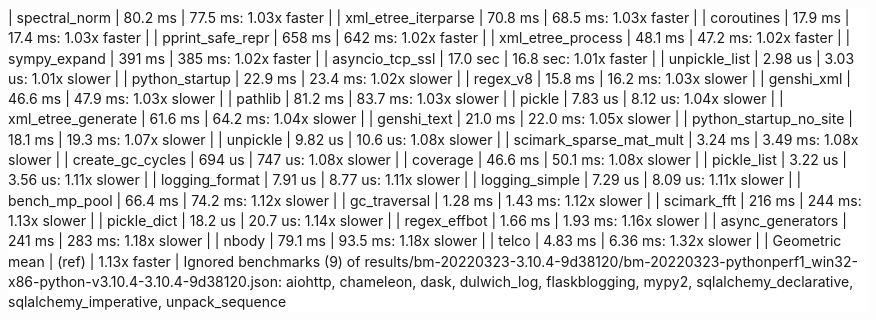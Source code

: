 | spectral_norm            | 80.2 ms                                                         | 77.5 ms: 1.03x faster                                                          |
| xml_etree_iterparse      | 70.8 ms                                                         | 68.5 ms: 1.03x faster                                                          |
| coroutines               | 17.9 ms                                                         | 17.4 ms: 1.03x faster                                                          |
| pprint_safe_repr         | 658 ms                                                          | 642 ms: 1.02x faster                                                           |
| xml_etree_process        | 48.1 ms                                                         | 47.2 ms: 1.02x faster                                                          |
| sympy_expand             | 391 ms                                                          | 385 ms: 1.02x faster                                                           |
| asyncio_tcp_ssl          | 17.0 sec                                                        | 16.8 sec: 1.01x faster                                                         |
| unpickle_list            | 2.98 us                                                         | 3.03 us: 1.01x slower                                                          |
| python_startup           | 22.9 ms                                                         | 23.4 ms: 1.02x slower                                                          |
| regex_v8                 | 15.8 ms                                                         | 16.2 ms: 1.03x slower                                                          |
| genshi_xml               | 46.6 ms                                                         | 47.9 ms: 1.03x slower                                                          |
| pathlib                  | 81.2 ms                                                         | 83.7 ms: 1.03x slower                                                          |
| pickle                   | 7.83 us                                                         | 8.12 us: 1.04x slower                                                          |
| xml_etree_generate       | 61.6 ms                                                         | 64.2 ms: 1.04x slower                                                          |
| genshi_text              | 21.0 ms                                                         | 22.0 ms: 1.05x slower                                                          |
| python_startup_no_site   | 18.1 ms                                                         | 19.3 ms: 1.07x slower                                                          |
| unpickle                 | 9.82 us                                                         | 10.6 us: 1.08x slower                                                          |
| scimark_sparse_mat_mult  | 3.24 ms                                                         | 3.49 ms: 1.08x slower                                                          |
| create_gc_cycles         | 694 us                                                          | 747 us: 1.08x slower                                                           |
| coverage                 | 46.6 ms                                                         | 50.1 ms: 1.08x slower                                                          |
| pickle_list              | 3.22 us                                                         | 3.56 us: 1.11x slower                                                          |
| logging_format           | 7.91 us                                                         | 8.77 us: 1.11x slower                                                          |
| logging_simple           | 7.29 us                                                         | 8.09 us: 1.11x slower                                                          |
| bench_mp_pool            | 66.4 ms                                                         | 74.2 ms: 1.12x slower                                                          |
| gc_traversal             | 1.28 ms                                                         | 1.43 ms: 1.12x slower                                                          |
| scimark_fft              | 216 ms                                                          | 244 ms: 1.13x slower                                                           |
| pickle_dict              | 18.2 us                                                         | 20.7 us: 1.14x slower                                                          |
| regex_effbot             | 1.66 ms                                                         | 1.93 ms: 1.16x slower                                                          |
| async_generators         | 241 ms                                                          | 283 ms: 1.18x slower                                                           |
| nbody                    | 79.1 ms                                                         | 93.5 ms: 1.18x slower                                                          |
| telco                    | 4.83 ms                                                         | 6.36 ms: 1.32x slower                                                          |
| Geometric mean           | (ref)                                                           | 1.13x faster                                                                   |
Ignored benchmarks (9) of results/bm-20220323-3.10.4-9d38120/bm-20220323-pythonperf1_win32-x86-python-v3.10.4-3.10.4-9d38120.json: aiohttp, chameleon, dask, dulwich_log, flaskblogging, mypy2, sqlalchemy_declarative, sqlalchemy_imperative, unpack_sequence